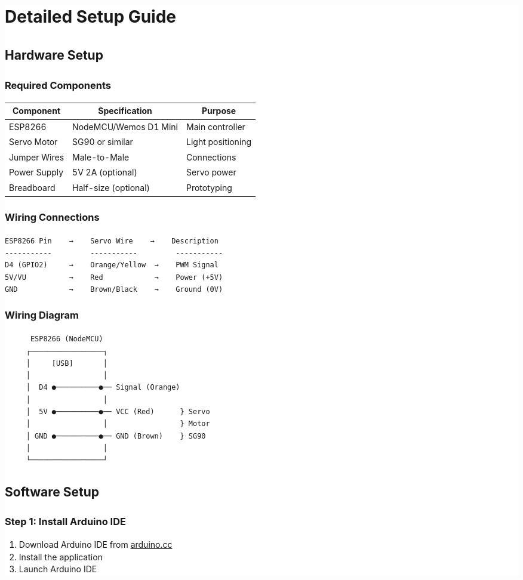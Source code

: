 # Detailed Setup Guide

## Hardware Setup

### Required Components
| Component | Specification | Purpose |
|-----------|--------------|---------|
| ESP8266 | NodeMCU/Wemos D1 Mini | Main controller |
| Servo Motor | SG90 or similar | Light positioning |
| Jumper Wires | Male-to-Male | Connections |
| Power Supply | 5V 2A (optional) | Servo power |
| Breadboard | Half-size (optional) | Prototyping |

### Wiring Connections

```
ESP8266 Pin    →    Servo Wire    →    Description
-----------         -----------         -----------
D4 (GPIO2)     →    Orange/Yellow  →    PWM Signal
5V/VU          →    Red            →    Power (+5V)
GND            →    Brown/Black    →    Ground (0V)
```

### Wiring Diagram
```
      ESP8266 (NodeMCU)
     ┌─────────────────┐
     │     [USB]       │
     │                 │
     │  D4 ●──────────●── Signal (Orange)
     │                 │
     │  5V ●──────────●── VCC (Red)      } Servo
     │                 │                 } Motor
     │ GND ●──────────●── GND (Brown)    } SG90
     │                 │
     └─────────────────┘
```

## Software Setup

### Step 1: Install Arduino IDE

1. Download Arduino IDE from [arduino.cc](https://www.arduino.cc/en/software)
2. Install the application
3. Launch Arduino IDE
